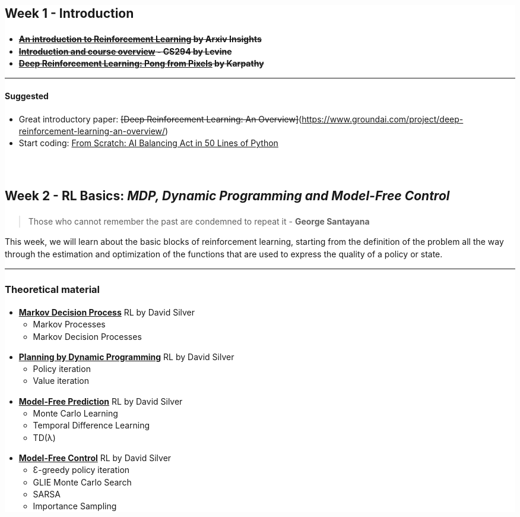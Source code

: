 ## Week 1 - Introduction

- **~~[An introduction to Reinforcement Learning](https://www.youtube.com/watch?v=JgvyzIkgxF0) by Arxiv Insights~~**
- **~~[Introduction and course overview](https://www.youtube.com/watch?v=Q4kF8sfggoI&index=1&list=PLkFD6_40KJIznC9CDbVTjAF2oyt8_VAe3) - CS294 by Levine~~**
- **~~[Deep Reinforcement Learning: Pong from Pixels](http://karpathy.github.io/2016/05/31/rl/) by Karpathy~~**

---

#### Suggested

- Great introductory paper: ~~[Deep Reinforcement Learning: An Overview]~~(https://www.groundai.com/project/deep-reinforcement-learning-an-overview/)
- Start coding: [From Scratch: AI Balancing Act in 50 Lines of Python](https://towardsdatascience.com/from-scratch-ai-balancing-act-in-50-lines-of-python-7ea67ef717)

<br>

## Week 2 - RL Basics: *MDP, Dynamic Programming and Model-Free Control*

> Those who cannot remember the past are condemned to repeat it - **George Santayana**


This week, we will learn about the basic blocks of reinforcement learning, starting from the definition of the problem all the way through the estimation and optimization of the functions that are used to express the quality of a policy or state.

----

### Theoretical material

* **[Markov Decision Process](https://www.youtube.com/watch?v=lfHX2hHRMVQ&list=PLzuuYNsE1EZAXYR4FJ75jcJseBmo4KQ9-&index=2)** RL by David Silver
  * Markov Processes
  * Markov Decision Processes

- **[Planning by Dynamic Programming](https://www.youtube.com/watch?v=Nd1-UUMVfz4&list=PLzuuYNsE1EZAXYR4FJ75jcJseBmo4KQ9-&index=3)**  RL by David Silver
  * Policy iteration
  * Value iteration

* **[Model-Free Prediction](https://www.youtube.com/watch?v=PnHCvfgC_ZA&index=4&list=PLzuuYNsE1EZAXYR4FJ75jcJseBmo4KQ9-)**  RL by David Silver
  * Monte Carlo Learning
  * Temporal Difference Learning
  * TD(λ)

- **[Model-Free Control](https://www.youtube.com/watch?v=0g4j2k_Ggc4&list=PLzuuYNsE1EZAXYR4FJ75jcJseBmo4KQ9-&index=5)**  RL by David Silver
  * Ɛ-greedy policy iteration
  * GLIE Monte Carlo Search
  * SARSA
  * Importance Sampling
